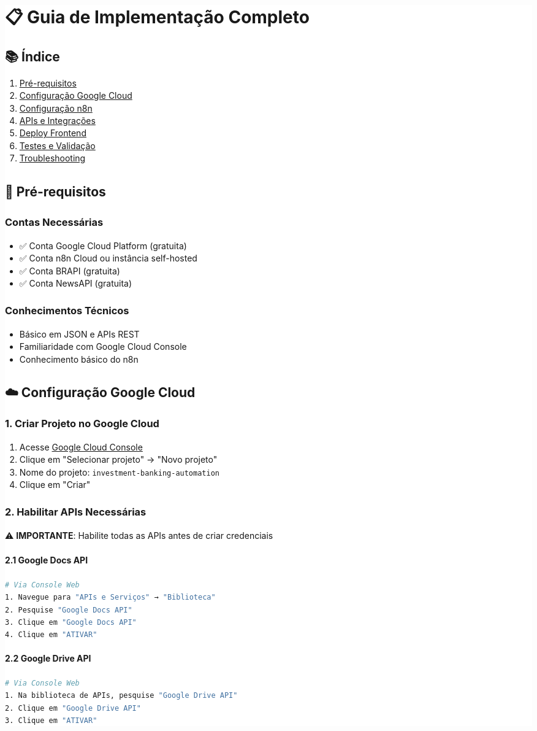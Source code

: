 # 📋 Guia de Implementação Completo

## 📚 Índice

1. [Pré-requisitos](#-pré-requisitos)
2. [Configuração Google Cloud](#-configuração-google-cloud)
3. [Configuração n8n](#-configuração-n8n)
4. [APIs e Integrações](#-apis-e-integrações)
5. [Deploy Frontend](#-deploy-frontend)
6. [Testes e Validação](#-testes-e-validação)
7. [Troubleshooting](#-troubleshooting)

## 🔧 Pré-requisitos

### Contas Necessárias
- ✅ Conta Google Cloud Platform (gratuita)
- ✅ Conta n8n Cloud ou instância self-hosted
- ✅ Conta BRAPI (gratuita)
- ✅ Conta NewsAPI (gratuita)

### Conhecimentos Técnicos
- Básico em JSON e APIs REST
- Familiaridade com Google Cloud Console
- Conhecimento básico do n8n

## ☁️ Configuração Google Cloud

### 1. Criar Projeto no Google Cloud

1. Acesse [Google Cloud Console](https://console.cloud.google.com/)
2. Clique em "Selecionar projeto" → "Novo projeto"
3. Nome do projeto: `investment-banking-automation`
4. Clique em "Criar"

### 2. Habilitar APIs Necessárias

⚠️ **IMPORTANTE**: Habilite todas as APIs antes de criar credenciais

#### 2.1 Google Docs API
```bash
# Via Console Web
1. Navegue para "APIs e Serviços" → "Biblioteca"
2. Pesquise "Google Docs API"
3. Clique em "Google Docs API"
4. Clique em "ATIVAR"
```

#### 2.2 Google Drive API
```bash
# Via Console Web
1. Na biblioteca de APIs, pesquise "Google Drive API"
2. Clique em "Google Drive API"
3. Clique em "ATIVAR"
```
